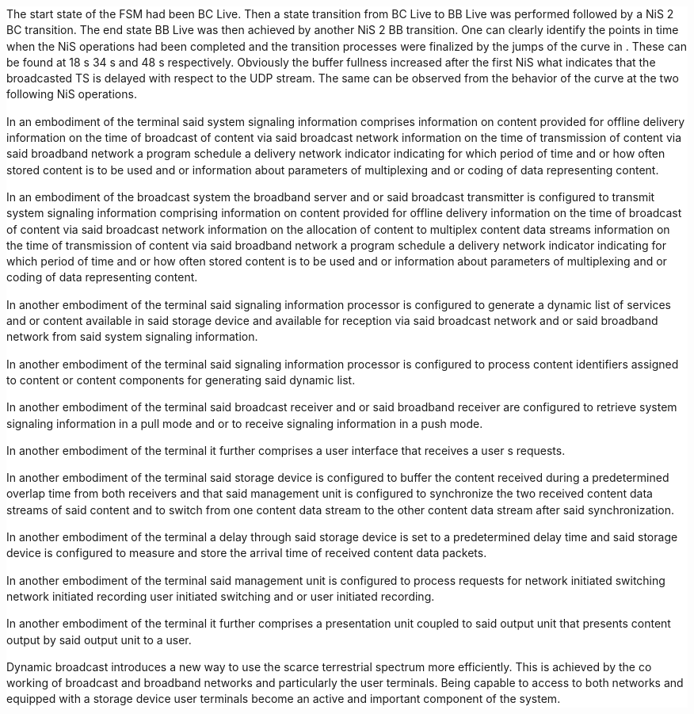The start state of the FSM had been BC Live. Then a state transition from BC Live to BB Live was performed followed by a NiS 2 BC transition. The end state BB Live was then achieved by another NiS 2 BB transition. One can clearly identify the points in time when the NiS operations had been completed and the transition processes were finalized by the jumps of the curve in . These can be found at 18 s 34 s and 48 s respectively. Obviously the buffer fullness increased after the first NiS what indicates that the broadcasted TS is delayed with respect to the UDP stream. The same can be observed from the behavior of the curve at the two following NiS operations.

In an embodiment of the terminal said system signaling information comprises information on content provided for offline delivery information on the time of broadcast of content via said broadcast network information on the time of transmission of content via said broadband network a program schedule a delivery network indicator indicating for which period of time and or how often stored content is to be used and or information about parameters of multiplexing and or coding of data representing content.

In an embodiment of the broadcast system the broadband server and or said broadcast transmitter is configured to transmit system signaling information comprising information on content provided for offline delivery information on the time of broadcast of content via said broadcast network information on the allocation of content to multiplex content data streams information on the time of transmission of content via said broadband network a program schedule a delivery network indicator indicating for which period of time and or how often stored content is to be used and or information about parameters of multiplexing and or coding of data representing content.

In another embodiment of the terminal said signaling information processor is configured to generate a dynamic list of services and or content available in said storage device and available for reception via said broadcast network and or said broadband network from said system signaling information.

In another embodiment of the terminal said signaling information processor is configured to process content identifiers assigned to content or content components for generating said dynamic list.

In another embodiment of the terminal said broadcast receiver and or said broadband receiver are configured to retrieve system signaling information in a pull mode and or to receive signaling information in a push mode.

In another embodiment of the terminal it further comprises a user interface that receives a user s requests.

In another embodiment of the terminal said storage device is configured to buffer the content received during a predetermined overlap time from both receivers and that said management unit is configured to synchronize the two received content data streams of said content and to switch from one content data stream to the other content data stream after said synchronization.

In another embodiment of the terminal a delay through said storage device is set to a predetermined delay time and said storage device is configured to measure and store the arrival time of received content data packets.

In another embodiment of the terminal said management unit is configured to process requests for network initiated switching network initiated recording user initiated switching and or user initiated recording.

In another embodiment of the terminal it further comprises a presentation unit coupled to said output unit that presents content output by said output unit to a user.

Dynamic broadcast introduces a new way to use the scarce terrestrial spectrum more efficiently. This is achieved by the co working of broadcast and broadband networks and particularly the user terminals. Being capable to access to both networks and equipped with a storage device user terminals become an active and important component of the system.
